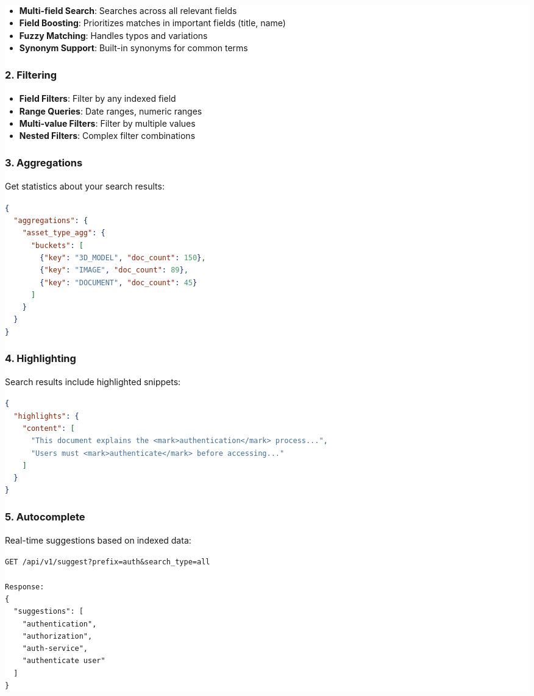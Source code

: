 - **Multi-field Search**: Searches across all relevant fields
- **Field Boosting**: Prioritizes matches in important fields (title, name)
- **Fuzzy Matching**: Handles typos and variations
- **Synonym Support**: Built-in synonyms for common terms

### 2. Filtering

- **Field Filters**: Filter by any indexed field
- **Range Queries**: Date ranges, numeric ranges
- **Multi-value Filters**: Filter by multiple values
- **Nested Filters**: Complex filter combinations

### 3. Aggregations

Get statistics about your search results:

```json
{
  "aggregations": {
    "asset_type_agg": {
      "buckets": [
        {"key": "3D_MODEL", "doc_count": 150},
        {"key": "IMAGE", "doc_count": 89},
        {"key": "DOCUMENT", "doc_count": 45}
      ]
    }
  }
}
```

### 4. Highlighting

Search results include highlighted snippets:

```json
{
  "highlights": {
    "content": [
      "This document explains the <mark>authentication</mark> process...",
      "Users must <mark>authenticate</mark> before accessing..."
    ]
  }
}
```

### 5. Autocomplete

Real-time suggestions based on indexed data:

```
GET /api/v1/suggest?prefix=auth&search_type=all

Response:
{
  "suggestions": [
    "authentication",
    "authorization",
    "auth-service",
    "authenticate user"
  ]
}
```
